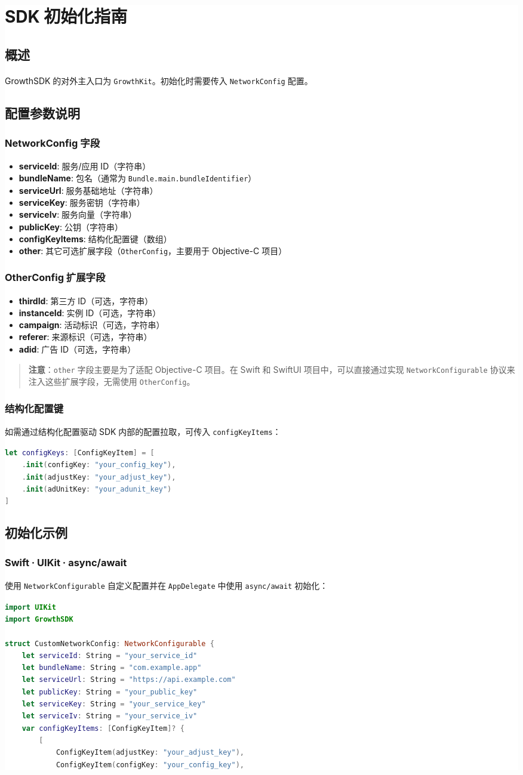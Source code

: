 # SDK 初始化指南

## 概述

GrowthSDK 的对外主入口为 `GrowthKit`。初始化时需要传入 `NetworkConfig` 配置。

## 配置参数说明

### NetworkConfig 字段

- **serviceId**: 服务/应用 ID（字符串）
- **bundleName**: 包名（通常为 `Bundle.main.bundleIdentifier`）
- **serviceUrl**: 服务基础地址（字符串）
- **serviceKey**: 服务密钥（字符串）
- **serviceIv**: 服务向量（字符串）
- **publicKey**: 公钥（字符串）
- **configKeyItems**: 结构化配置键（数组）
- **other**: 其它可选扩展字段（`OtherConfig`，主要用于 Objective-C 项目）

### OtherConfig 扩展字段

- **thirdId**: 第三方 ID（可选，字符串）
- **instanceId**: 实例 ID（可选，字符串）
- **campaign**: 活动标识（可选，字符串）
- **referer**: 来源标识（可选，字符串）
- **adid**: 广告 ID（可选，字符串）

> **注意**：`other` 字段主要是为了适配 Objective-C 项目。在 Swift 和 SwiftUI 项目中，可以直接通过实现 `NetworkConfigurable` 协议来注入这些扩展字段，无需使用 `OtherConfig`。

### 结构化配置键

如需通过结构化配置驱动 SDK 内部的配置拉取，可传入 `configKeyItems`：

```swift
let configKeys: [ConfigKeyItem] = [
    .init(configKey: "your_config_key"),
    .init(adjustKey: "your_adjust_key"),
    .init(adUnitKey: "your_adunit_key")
]
```

## 初始化示例

### Swift · UIKit · async/await

使用 `NetworkConfigurable` 自定义配置并在 `AppDelegate` 中使用 `async/await` 初始化：

```swift
import UIKit
import GrowthSDK

struct CustomNetworkConfig: NetworkConfigurable {
    let serviceId: String = "your_service_id"
    let bundleName: String = "com.example.app"
    let serviceUrl: String = "https://api.example.com"
    let publicKey: String = "your_public_key"
    let serviceKey: String = "your_service_key"
    let serviceIv: String = "your_service_iv"
    var configKeyItems: [ConfigKeyItem]? {
        [
            ConfigKeyItem(adjustKey: "your_adjust_key"),
            ConfigKeyItem(configKey: "your_config_key"),
```